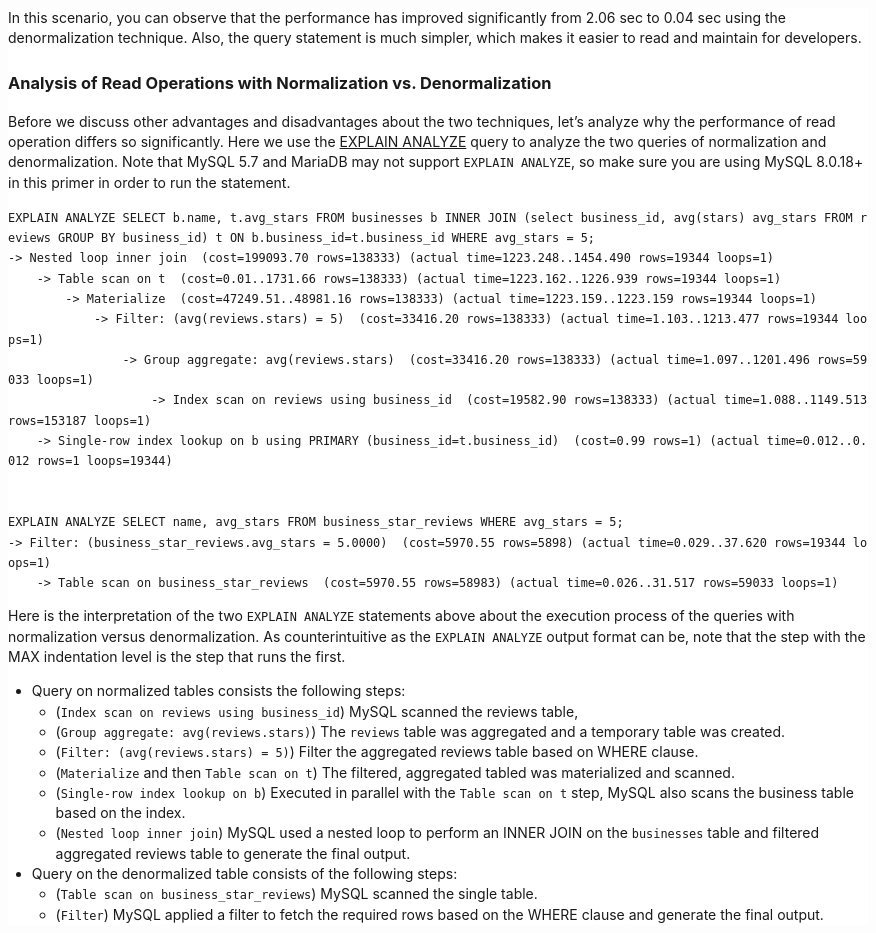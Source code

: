 
In this scenario, you can observe that the performance has improved significantly from 2.06 sec to 0.04 sec using the denormalization technique. Also, the query statement is much simpler, which makes it easier to read and maintain for developers.


### Analysis of Read Operations with Normalization vs. Denormalization

Before we discuss other advantages and disadvantages about the two techniques, let’s analyze why the performance of read operation differs so significantly. Here we use the [EXPLAIN ANALYZE](https://dev.mysql.com/blog-archive/mysql-explain-analyze/#:~:text=EXPLAIN%20ANALYZE%20is%20a%20profiling,points%20in%20the%20execution%20plan.) query to analyze the two queries of normalization and denormalization. Note that MySQL 5.7 and MariaDB may not support `EXPLAIN ANALYZE`, so make sure you are using MySQL 8.0.18+ in this primer in order to run the statement.


    EXPLAIN ANALYZE SELECT b.name, t.avg_stars FROM businesses b INNER JOIN (select business_id, avg(stars) avg_stars FROM reviews GROUP BY business_id) t ON b.business_id=t.business_id WHERE avg_stars = 5;
    -> Nested loop inner join  (cost=199093.70 rows=138333) (actual time=1223.248..1454.490 rows=19344 loops=1)
        -> Table scan on t  (cost=0.01..1731.66 rows=138333) (actual time=1223.162..1226.939 rows=19344 loops=1)
            -> Materialize  (cost=47249.51..48981.16 rows=138333) (actual time=1223.159..1223.159 rows=19344 loops=1)
                -> Filter: (avg(reviews.stars) = 5)  (cost=33416.20 rows=138333) (actual time=1.103..1213.477 rows=19344 loops=1)
                    -> Group aggregate: avg(reviews.stars)  (cost=33416.20 rows=138333) (actual time=1.097..1201.496 rows=59033 loops=1)
                        -> Index scan on reviews using business_id  (cost=19582.90 rows=138333) (actual time=1.088..1149.513 rows=153187 loops=1)
        -> Single-row index lookup on b using PRIMARY (business_id=t.business_id)  (cost=0.99 rows=1) (actual time=0.012..0.012 rows=1 loops=19344)


    EXPLAIN ANALYZE SELECT name, avg_stars FROM business_star_reviews WHERE avg_stars = 5;
    -> Filter: (business_star_reviews.avg_stars = 5.0000)  (cost=5970.55 rows=5898) (actual time=0.029..37.620 rows=19344 loops=1)
        -> Table scan on business_star_reviews  (cost=5970.55 rows=58983) (actual time=0.026..31.517 rows=59033 loops=1)


Here is the interpretation of the two `EXPLAIN ANALYZE` statements above about the execution process of the queries with normalization versus denormalization. As counterintuitive as the `EXPLAIN ANALYZE` output format can be, note that the step with the MAX indentation level is the step that runs the first.


* Query on normalized tables consists the following steps:
    * (`Index scan on reviews using business_id`) MySQL scanned the reviews table,
    * (`Group aggregate: avg(reviews.stars)`) The `reviews` table was aggregated and a temporary table was created.
    * (`Filter: (avg(reviews.stars) = 5)`) Filter the aggregated reviews table based on WHERE clause.
    * (`Materialize` and then `Table scan on t`) The filtered, aggregated tabled was materialized and scanned.
    * (`Single-row index lookup on b`) Executed in parallel with the `Table scan on t` step, MySQL also scans the business table based on the index.
    * (`Nested loop inner join`) MySQL used a nested loop to perform an INNER JOIN on the `businesses` table and filtered aggregated reviews table to generate the final output.
* Query on the denormalized table consists of the following steps:
    * (`Table scan on business_star_reviews`) MySQL scanned the single table.
    * (`Filter`) MySQL applied a filter to fetch the required rows based on the WHERE clause and generate the final output.
